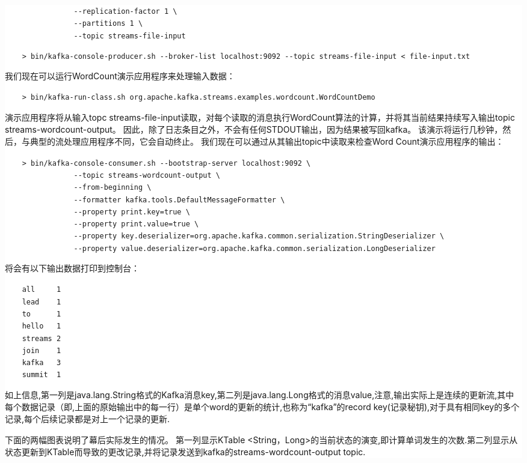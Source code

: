 ```shell
                --replication-factor 1 \
                --partitions 1 \
                --topic streams-file-input
```
```shell
	> bin/kafka-console-producer.sh --broker-list localhost:9092 --topic streams-file-input < file-input.txt
```
我们现在可以运行WordCount演示应用程序来处理输入数据：
```shell
	> bin/kafka-run-class.sh org.apache.kafka.streams.examples.wordcount.WordCountDemo
```

演示应用程序将从输入topc streams-file-input读取，对每个读取的消息执行WordCount算法的计算，并将其当前结果持续写入输出topic streams-wordcount-output。 因此，除了日志条目之外，不会有任何STDOUT输出，因为结果被写回kafka。 该演示将运行几秒钟，然后，与典型的流处理应用程序不同，它会自动终止。
我们现在可以通过从其输出topic中读取来检查Word Count演示应用程序的输出：
```shell
    > bin/kafka-console-consumer.sh --bootstrap-server localhost:9092 \
                --topic streams-wordcount-output \
                --from-beginning \
                --formatter kafka.tools.DefaultMessageFormatter \
                --property print.key=true \
                --property print.value=true \
                --property key.deserializer=org.apache.kafka.common.serialization.StringDeserializer \
                --property value.deserializer=org.apache.kafka.common.serialization.LongDeserializer
```
将会有以下输出数据打印到控制台：
```console
    all     1
    lead    1
    to      1
    hello   1
    streams 2
    join    1
    kafka   3
    summit  1
```
如上信息,第一列是java.lang.String格式的Kafka消息key,第二列是java.lang.Long格式的消息value,注意,输出实际上是连续的更新流,其中每个数据记录（即,上面的原始输出中的每一行）是单个word的更新的统计,也称为“kafka”的record key(记录秘钥),对于具有相同key的多个记录,每个后续记录都是对上一个记录的更新.

下面的两幅图表说明了幕后实际发生的情况。 第一列显示KTable <String，Long>的当前状态的演变,即计算单词发生的次数.第二列显示从状态更新到KTable而导致的更改记录,并将记录发送到kafka的streams-wordcount-output topic.
